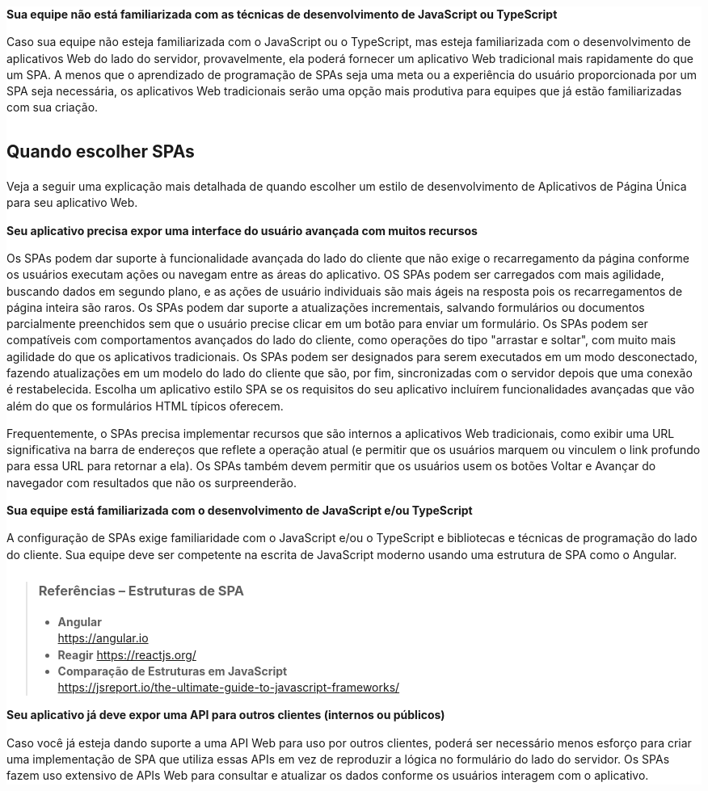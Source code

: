 **Sua equipe não está familiarizada com as técnicas de desenvolvimento de JavaScript ou TypeScript**

Caso sua equipe não esteja familiarizada com o JavaScript ou o TypeScript, mas esteja familiarizada com o desenvolvimento de aplicativos Web do lado do servidor, provavelmente, ela poderá fornecer um aplicativo Web tradicional mais rapidamente do que um SPA. A menos que o aprendizado de programação de SPAs seja uma meta ou a experiência do usuário proporcionada por um SPA seja necessária, os aplicativos Web tradicionais serão uma opção mais produtiva para equipes que já estão familiarizadas com sua criação.

## <a name="when-to-choose-spas"></a>Quando escolher SPAs

Veja a seguir uma explicação mais detalhada de quando escolher um estilo de desenvolvimento de Aplicativos de Página Única para seu aplicativo Web.

**Seu aplicativo precisa expor uma interface do usuário avançada com muitos recursos**

Os SPAs podem dar suporte à funcionalidade avançada do lado do cliente que não exige o recarregamento da página conforme os usuários executam ações ou navegam entre as áreas do aplicativo. OS SPAs podem ser carregados com mais agilidade, buscando dados em segundo plano, e as ações de usuário individuais são mais ágeis na resposta pois os recarregamentos de página inteira são raros. Os SPAs podem dar suporte a atualizações incrementais, salvando formulários ou documentos parcialmente preenchidos sem que o usuário precise clicar em um botão para enviar um formulário. Os SPAs podem ser compatíveis com comportamentos avançados do lado do cliente, como operações do tipo "arrastar e soltar", com muito mais agilidade do que os aplicativos tradicionais. Os SPAs podem ser designados para serem executados em um modo desconectado, fazendo atualizações em um modelo do lado do cliente que são, por fim, sincronizadas com o servidor depois que uma conexão é restabelecida. Escolha um aplicativo estilo SPA se os requisitos do seu aplicativo incluírem funcionalidades avançadas que vão além do que os formulários HTML típicos oferecem.

Frequentemente, o SPAs precisa implementar recursos que são internos a aplicativos Web tradicionais, como exibir uma URL significativa na barra de endereços que reflete a operação atual (e permitir que os usuários marquem ou vinculem o link profundo para essa URL para retornar a ela). Os SPAs também devem permitir que os usuários usem os botões Voltar e Avançar do navegador com resultados que não os surpreenderão.

**Sua equipe está familiarizada com o desenvolvimento de JavaScript e/ou TypeScript**

A configuração de SPAs exige familiaridade com o JavaScript e/ou o TypeScript e bibliotecas e técnicas de programação do lado do cliente. Sua equipe deve ser competente na escrita de JavaScript moderno usando uma estrutura de SPA como o Angular.

> ### <a name="references--spa-frameworks"></a>Referências – Estruturas de SPA
>
> - **Angular**  
>   <https://angular.io>
> - **Reagir**
>   <https://reactjs.org/>
> - **Comparação de Estruturas em JavaScript**  
>   <https://jsreport.io/the-ultimate-guide-to-javascript-frameworks/>

**Seu aplicativo já deve expor uma API para outros clientes (internos ou públicos)**

Caso você já esteja dando suporte a uma API Web para uso por outros clientes, poderá ser necessário menos esforço para criar uma implementação de SPA que utiliza essas APIs em vez de reproduzir a lógica no formulário do lado do servidor. Os SPAs fazem uso extensivo de APIs Web para consultar e atualizar os dados conforme os usuários interagem com o aplicativo.

